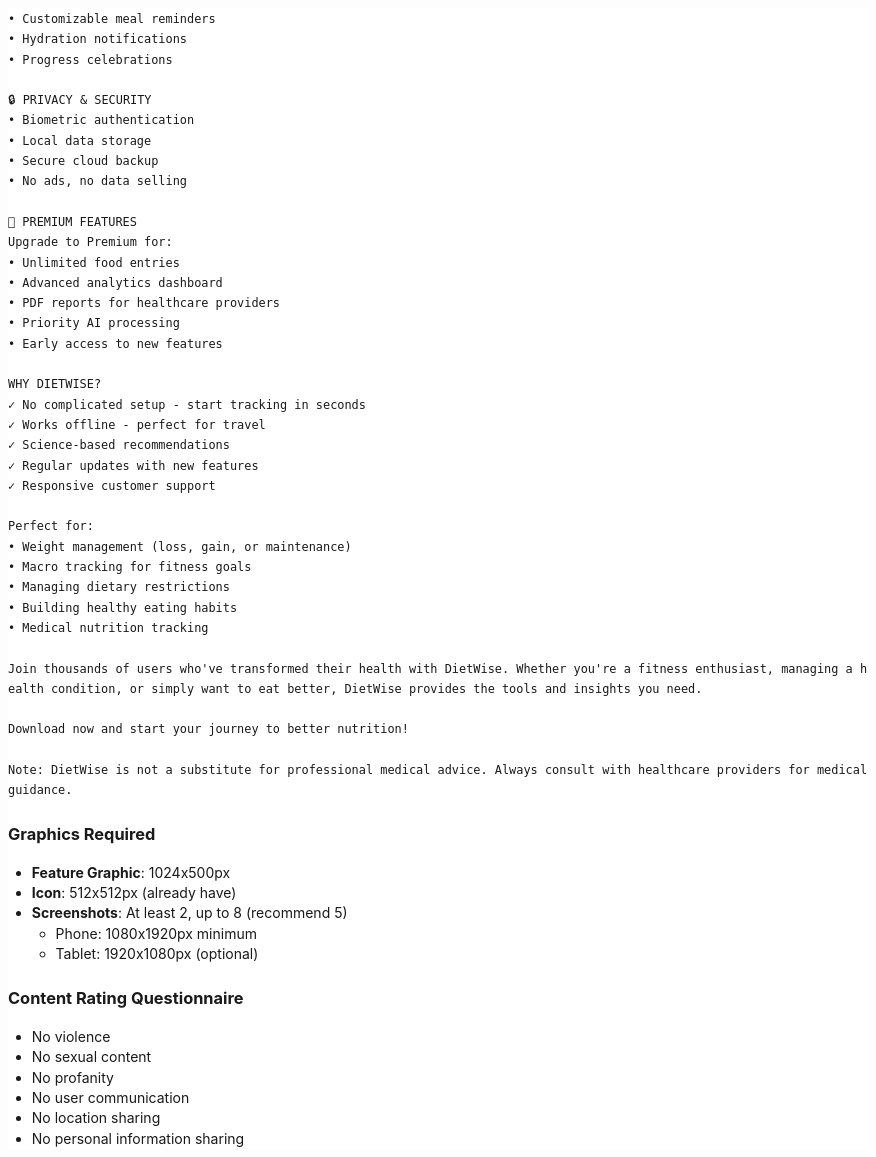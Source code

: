```
• Customizable meal reminders
• Hydration notifications
• Progress celebrations

🔒 PRIVACY & SECURITY
• Biometric authentication
• Local data storage
• Secure cloud backup
• No ads, no data selling

💎 PREMIUM FEATURES
Upgrade to Premium for:
• Unlimited food entries
• Advanced analytics dashboard
• PDF reports for healthcare providers
• Priority AI processing
• Early access to new features

WHY DIETWISE?
✓ No complicated setup - start tracking in seconds
✓ Works offline - perfect for travel
✓ Science-based recommendations
✓ Regular updates with new features
✓ Responsive customer support

Perfect for:
• Weight management (loss, gain, or maintenance)
• Macro tracking for fitness goals
• Managing dietary restrictions
• Building healthy eating habits
• Medical nutrition tracking

Join thousands of users who've transformed their health with DietWise. Whether you're a fitness enthusiast, managing a health condition, or simply want to eat better, DietWise provides the tools and insights you need.

Download now and start your journey to better nutrition!

Note: DietWise is not a substitute for professional medical advice. Always consult with healthcare providers for medical guidance.
```

### Graphics Required
- **Feature Graphic**: 1024x500px
- **Icon**: 512x512px (already have)
- **Screenshots**: At least 2, up to 8 (recommend 5)
  - Phone: 1080x1920px minimum
  - Tablet: 1920x1080px (optional)

### Content Rating Questionnaire
- No violence
- No sexual content
- No profanity
- No user communication
- No location sharing
- No personal information sharing
